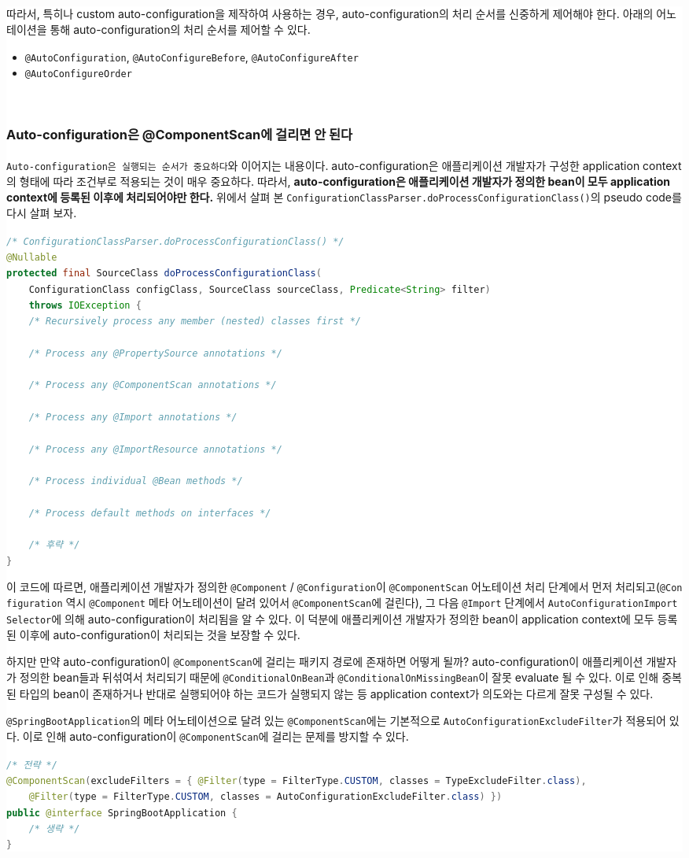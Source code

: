 따라서, 특히나 custom auto-configuration을 제작하여 사용하는 경우, auto-configuration의 처리 순서를 신중하게 제어해야 한다. 아래의 어노테이션을 통해 auto-configuration의 처리 순서를 제어할 수 있다.

- `@AutoConfiguration`, `@AutoConfigureBefore`, `@AutoConfigureAfter`
- `@AutoConfigureOrder`
<br />

### Auto-configuration은 @ComponentScan에 걸리면 안 된다

`Auto-configuration은 실행되는 순서가 중요하다`와 이어지는 내용이다. auto-configuration은 애플리케이션 개발자가 구성한 application context의 형태에 따라 조건부로 적용되는 것이 매우 중요하다. 따라서, **auto-configuration은 애플리케이션 개발자가 정의한 bean이 모두 application context에 등록된 이후에 처리되어야만 한다.** 위에서 살펴 본 `ConfigurationClassParser.doProcessConfigurationClass()`의 pseudo code를 다시 살펴 보자.

```java
/* ConfigurationClassParser.doProcessConfigurationClass() */
@Nullable
protected final SourceClass doProcessConfigurationClass(
    ConfigurationClass configClass, SourceClass sourceClass, Predicate<String> filter)
    throws IOException {
    /* Recursively process any member (nested) classes first */

    /* Process any @PropertySource annotations */

    /* Process any @ComponentScan annotations */

    /* Process any @Import annotations */

    /* Process any @ImportResource annotations */
    
    /* Process individual @Bean methods */

    /* Process default methods on interfaces */

    /* 후략 */
}
```

이 코드에 따르면, 애플리케이션 개발자가 정의한 `@Component` / `@Configuration`이 `@ComponentScan` 어노테이션 처리 단계에서 먼저 처리되고(`@Configuration` 역시 `@Component` 메타 어노테이션이 달려 있어서 `@ComponentScan`에 걸린다), 그 다음 `@Import` 단계에서 `AutoConfigurationImportSelector`에 의해 auto-configuration이 처리됨을 알 수 있다. 이 덕분에 애플리케이션 개발자가 정의한 bean이 application context에 모두 등록된 이후에 auto-configuration이 처리되는 것을 보장할 수 있다.

하지만 만약 auto-configuration이 `@ComponentScan`에 걸리는 패키지 경로에 존재하면 어떻게 될까? auto-configuration이 애플리케이션 개발자가 정의한 bean들과 뒤섞여서 처리되기 때문에 `@ConditionalOnBean`과 `@ConditionalOnMissingBean`이 잘못 evaluate 될 수 있다. 이로 인해 중복된 타입의 bean이 존재하거나 반대로 실행되어야 하는 코드가 실행되지 않는 등 application context가 의도와는 다르게 잘못 구성될 수 있다.

`@SpringBootApplication`의 메타 어노테이션으로 달려 있는 `@ComponentScan`에는 기본적으로 `AutoConfigurationExcludeFilter`가 적용되어 있다. 이로 인해 auto-configuration이 `@ComponentScan`에 걸리는 문제를 방지할 수 있다.

```java
/* 전략 */
@ComponentScan(excludeFilters = { @Filter(type = FilterType.CUSTOM, classes = TypeExcludeFilter.class),
    @Filter(type = FilterType.CUSTOM, classes = AutoConfigurationExcludeFilter.class) })
public @interface SpringBootApplication {
    /* 생략 */
}
```
